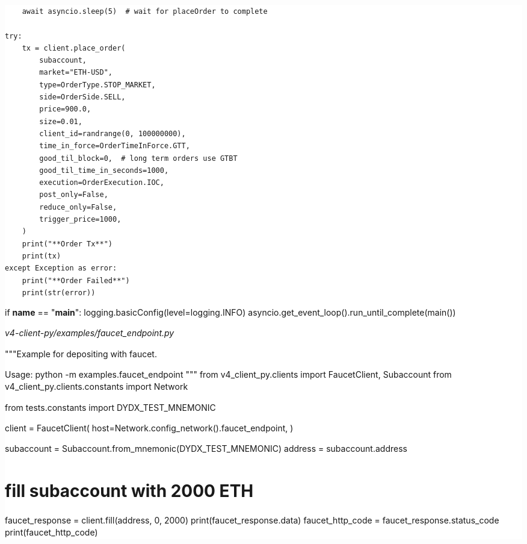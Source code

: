         await asyncio.sleep(5)  # wait for placeOrder to complete

    try:
        tx = client.place_order(
            subaccount,
            market="ETH-USD",
            type=OrderType.STOP_MARKET,
            side=OrderSide.SELL,
            price=900.0,
            size=0.01,
            client_id=randrange(0, 100000000),
            time_in_force=OrderTimeInForce.GTT,
            good_til_block=0,  # long term orders use GTBT
            good_til_time_in_seconds=1000,
            execution=OrderExecution.IOC,
            post_only=False,
            reduce_only=False,
            trigger_price=1000,
        )
        print("**Order Tx**")
        print(tx)
    except Exception as error:
        print("**Order Failed**")
        print(str(error))


if __name__ == "__main__":
    logging.basicConfig(level=logging.INFO)
    asyncio.get_event_loop().run_until_complete(main())

_v4-client-py/examples/faucet_endpoint.py_

"""Example for depositing with faucet.

Usage: python -m examples.faucet_endpoint
"""
from v4_client_py.clients import FaucetClient, Subaccount
from v4_client_py.clients.constants import Network

from tests.constants import DYDX_TEST_MNEMONIC

client = FaucetClient(
    host=Network.config_network().faucet_endpoint,
)

subaccount = Subaccount.from_mnemonic(DYDX_TEST_MNEMONIC)
address = subaccount.address


# fill subaccount with 2000 ETH
faucet_response = client.fill(address, 0, 2000)
print(faucet_response.data)
faucet_http_code = faucet_response.status_code
print(faucet_http_code)
